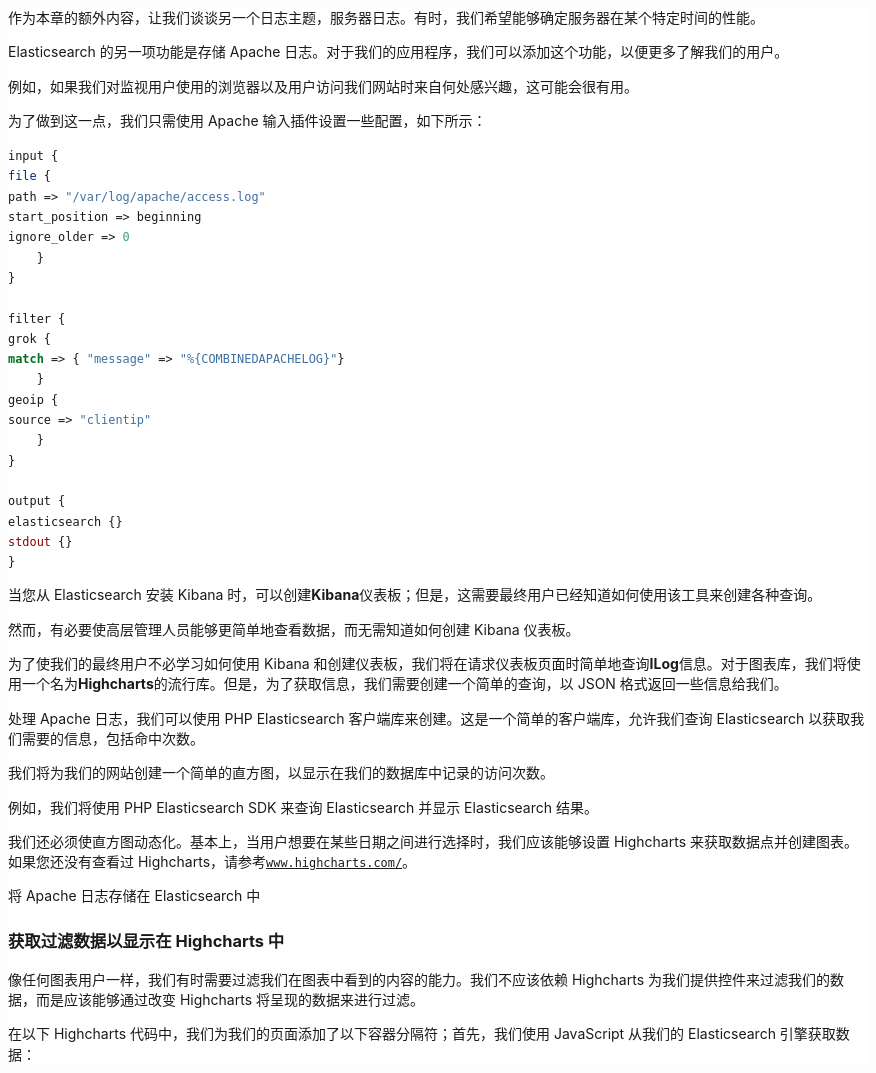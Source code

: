 作为本章的额外内容，让我们谈谈另一个日志主题，服务器日志。有时，我们希望能够确定服务器在某个特定时间的性能。

Elasticsearch 的另一项功能是存储 Apache 日志。对于我们的应用程序，我们可以添加这个功能，以便更多了解我们的用户。

例如，如果我们对监视用户使用的浏览器以及用户访问我们网站时来自何处感兴趣，这可能会很有用。

为了做到这一点，我们只需使用 Apache 输入插件设置一些配置，如下所示：

```php
input { 
file { 
path => "/var/log/apache/access.log" 
start_position => beginning  
ignore_older => 0  
    } 
} 

filter { 
grok { 
match => { "message" => "%{COMBINEDAPACHELOG}"} 
    } 
geoip { 
source => "clientip" 
    } 
} 

output { 
elasticsearch {} 
stdout {} 
} 

```

当您从 Elasticsearch 安装 Kibana 时，可以创建**Kibana**仪表板；但是，这需要最终用户已经知道如何使用该工具来创建各种查询。

然而，有必要使高层管理人员能够更简单地查看数据，而无需知道如何创建 Kibana 仪表板。

为了使我们的最终用户不必学习如何使用 Kibana 和创建仪表板，我们将在请求仪表板页面时简单地查询**ILog**信息。对于图表库，我们将使用一个名为**Highcharts**的流行库。但是，为了获取信息，我们需要创建一个简单的查询，以 JSON 格式返回一些信息给我们。

处理 Apache 日志，我们可以使用 PHP Elasticsearch 客户端库来创建。这是一个简单的客户端库，允许我们查询 Elasticsearch 以获取我们需要的信息，包括命中次数。

我们将为我们的网站创建一个简单的直方图，以显示在我们的数据库中记录的访问次数。

例如，我们将使用 PHP Elasticsearch SDK 来查询 Elasticsearch 并显示 Elasticsearch 结果。

我们还必须使直方图动态化。基本上，当用户想要在某些日期之间进行选择时，我们应该能够设置 Highcharts 来获取数据点并创建图表。如果您还没有查看过 Highcharts，请参考[`www.highcharts.com/`](http://www.highcharts.com/)。

将 Apache 日志存储在 Elasticsearch 中

### 获取过滤数据以显示在 Highcharts 中

像任何图表用户一样，我们有时需要过滤我们在图表中看到的内容的能力。我们不应该依赖 Highcharts 为我们提供控件来过滤我们的数据，而是应该能够通过改变 Highcharts 将呈现的数据来进行过滤。

在以下 Highcharts 代码中，我们为我们的页面添加了以下容器分隔符；首先，我们使用 JavaScript 从我们的 Elasticsearch 引擎获取数据：
